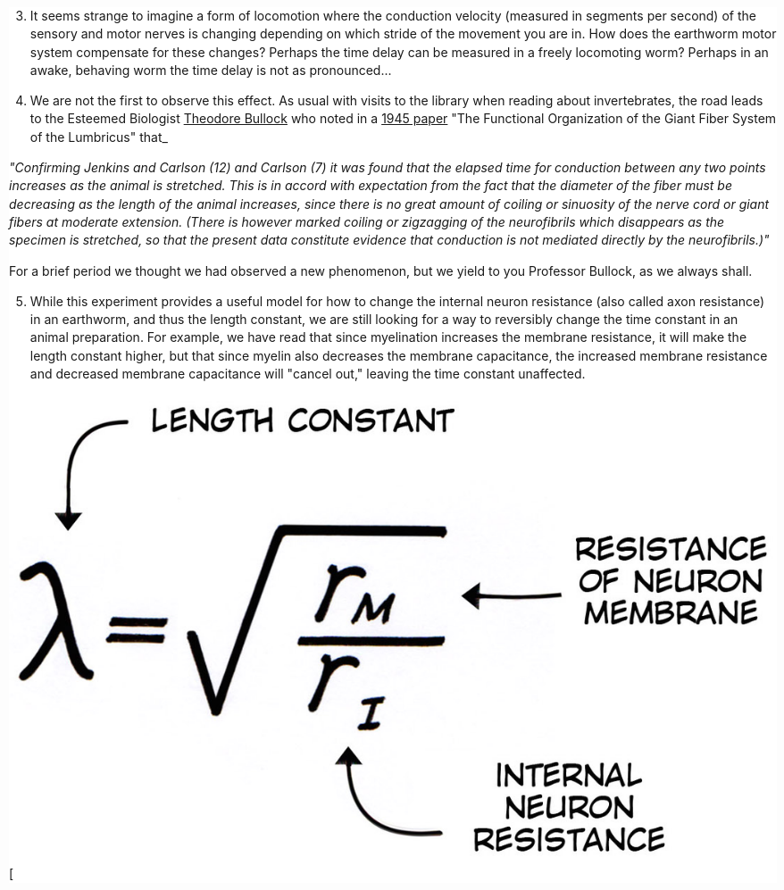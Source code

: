 3) It seems strange to imagine a form of locomotion where the conduction
velocity (measured in segments per second) of the sensory and motor nerves is
changing depending on which stride of the movement you are in. How does the
earthworm motor system compensate for these changes? Perhaps the time delay
can be measured in a freely locomoting worm? Perhaps in an awake, behaving
worm the time delay is not as pronounced...

4) We are not the first to observe this effect. As usual with visits to the
library when reading about invertebrates, the road leads to the Esteemed
Biologist [Theodore
Bullock](https://en.wikipedia.org/wiki/Theodore_Holmes_Bullock) who noted in a
[1945
paper](files/Bullock_1945_Functional_Organization_of_the_Giant_Fiber_System_of_Lumbricus.pdf)
"The Functional Organization of the Giant Fiber System of the Lumbricus" that_

_"Confirming Jenkins and Carlson (12) and Carlson (7) it was found that the
elapsed time for conduction between any two points increases as the animal is
stretched. This is in accord with expectation from the fact that the diameter
of the fiber must be decreasing as the length of the animal increases, since
there is no great amount of coiling or sinuosity of the nerve cord or giant
fibers at moderate extension. (There is however marked coiling or zigzagging
of the neurofibrils which disappears as the specimen is stretched, so that the
present data constitute evidence that conduction is not mediated directly by
the neurofibrils.)"_

For a brief period we thought we had observed a new phenomenon, but we yield
to you Professor Bullock, as we always shall.

5) While this experiment provides a useful model for how to change the
internal neuron resistance (also called axon resistance) in an earthworm, and
thus the length constant, we are still looking for a way to reversibly change
the time constant in an animal preparation. For example, we have read that
since myelination increases the membrane resistance, it will make the length
constant higher, but that since myelin also decreases the membrane
capacitance, the increased membrane resistance and decreased membrane
capacitance will "cancel out," leaving the time constant unaffected.

[ ![](./img/equacion_length_constant.jpg)](./img/equacion_length_constant.jpg) [